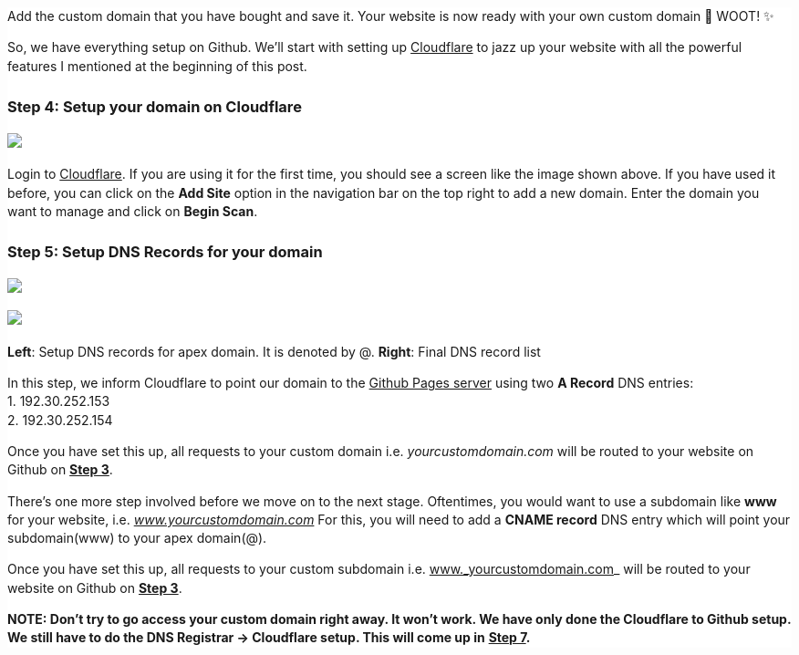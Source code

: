 
Add the custom domain that you have bought and save it. Your website is now ready with your own custom domain 👯 WOOT! ✨

So, we have everything setup on Github. We’ll start with setting up [Cloudflare](https://www.cloudflare.com) to jazz up your website with all the powerful features I mentioned at the beginning of this post.

### Step 4: Setup your domain on Cloudflare



![](https://cdn-images-1.medium.com/max/1600/1*zdsm49bdZlouVF2Jle8JHQ.png)



Login to [Cloudflare](https://www.cloudflare.com). If you are using it for the first time, you should see a screen like the image shown above. If you have used it before, you can click on the **Add Site** option in the navigation bar on the top right to add a new domain. Enter the domain you want to manage and click on **Begin Scan**.

### Step 5: Setup DNS Records for your domain







![](https://cdn-images-1.medium.com/max/1200/1*vOtzKJ_BbUxDuUGO6IYVFg.png)





![](https://cdn-images-1.medium.com/max/1200/1*-Y32xYZ1C_OmNchkWdf2rw.png)

**Left**: Setup DNS records for apex domain. It is denoted by @. **Right**: Final DNS record list







In this step, we inform Cloudflare to point our domain to the [Github Pages server](https://help.github.com/articles/setting-up-an-apex-domain/#configuring-a-records-with-your-dns-provider) using two **A Record** DNS entries:   
1\. 192.30.252.153  
2\. 192.30.252.154

Once you have set this up, all requests to your custom domain i.e. _yourcustomdomain.com_ will be routed to your website on Github on [**Step 3**](#3b17).

There’s one more step involved before we move on to the next stage. Oftentimes, you would want to use a subdomain like **www** for your website, i.e. _www.yourcustomdomain.com_ For this, you will need to add a **CNAME record** DNS entry which will point your subdomain(www) to your apex domain(@).

Once you have set this up, all requests to your custom subdomain i.e. www._yourcustomdomain.com_ will be routed to your website on Github on [**Step 3**](#3b17).

**NOTE: Don’t try to go access your custom domain right away. It won’t work. We have only done the Cloudflare to Github setup. We still have to do the DNS Registrar -> Cloudflare setup. This will come up in** [**Step 7**](#fa13)**.**
